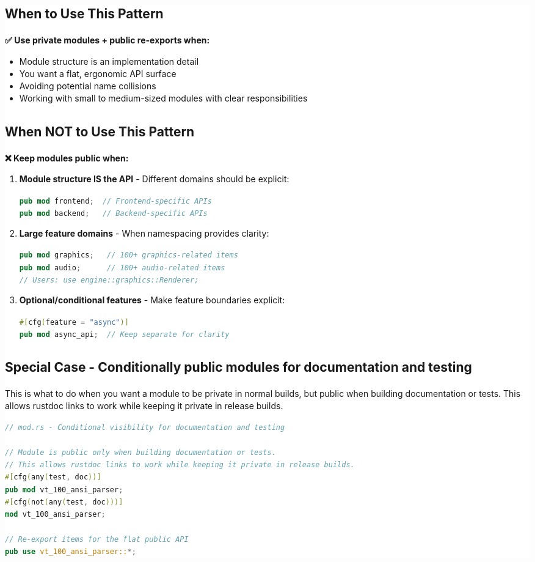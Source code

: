## When to Use This Pattern

**✅ Use private modules + public re-exports when:**

- Module structure is an implementation detail
- You want a flat, ergonomic API surface
- Avoiding potential name collisions
- Working with small to medium-sized modules with clear responsibilities

## When NOT to Use This Pattern

**❌ Keep modules public when:**

1. **Module structure IS the API** - Different domains should be explicit:

   ```rust
   pub mod frontend;  // Frontend-specific APIs
   pub mod backend;   // Backend-specific APIs
   ```

2. **Large feature domains** - When namespacing provides clarity:

   ```rust
   pub mod graphics;   // 100+ graphics-related items
   pub mod audio;      // 100+ audio-related items
   // Users: use engine::graphics::Renderer;
   ```

3. **Optional/conditional features** - Make feature boundaries explicit:
   ```rust
   #[cfg(feature = "async")]
   pub mod async_api;  // Keep separate for clarity
   ```

## Special Case - Conditionally public modules for documentation and testing

This is what to do when you want a module to be private in normal builds, but public when building
documentation or tests. This allows rustdoc links to work while keeping it private in release
builds.

```rust
// mod.rs - Conditional visibility for documentation and testing

// Module is public only when building documentation or tests.
// This allows rustdoc links to work while keeping it private in release builds.
#[cfg(any(test, doc))]
pub mod vt_100_ansi_parser;
#[cfg(not(any(test, doc)))]
mod vt_100_ansi_parser;

// Re-export items for the flat public API
pub use vt_100_ansi_parser::*;
```
